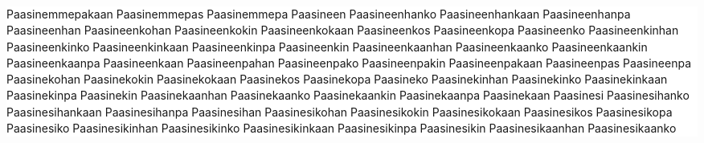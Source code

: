 Paasinemmepakaan
Paasinemmepas
Paasinemmepa
Paasineen
Paasineenhanko
Paasineenhankaan
Paasineenhanpa
Paasineenhan
Paasineenkohan
Paasineenkokin
Paasineenkokaan
Paasineenkos
Paasineenkopa
Paasineenko
Paasineenkinhan
Paasineenkinko
Paasineenkinkaan
Paasineenkinpa
Paasineenkin
Paasineenkaanhan
Paasineenkaanko
Paasineenkaankin
Paasineenkaanpa
Paasineenkaan
Paasineenpahan
Paasineenpako
Paasineenpakin
Paasineenpakaan
Paasineenpas
Paasineenpa
Paasinekohan
Paasinekokin
Paasinekokaan
Paasinekos
Paasinekopa
Paasineko
Paasinekinhan
Paasinekinko
Paasinekinkaan
Paasinekinpa
Paasinekin
Paasinekaanhan
Paasinekaanko
Paasinekaankin
Paasinekaanpa
Paasinekaan
Paasinesi
Paasinesihanko
Paasinesihankaan
Paasinesihanpa
Paasinesihan
Paasinesikohan
Paasinesikokin
Paasinesikokaan
Paasinesikos
Paasinesikopa
Paasinesiko
Paasinesikinhan
Paasinesikinko
Paasinesikinkaan
Paasinesikinpa
Paasinesikin
Paasinesikaanhan
Paasinesikaanko